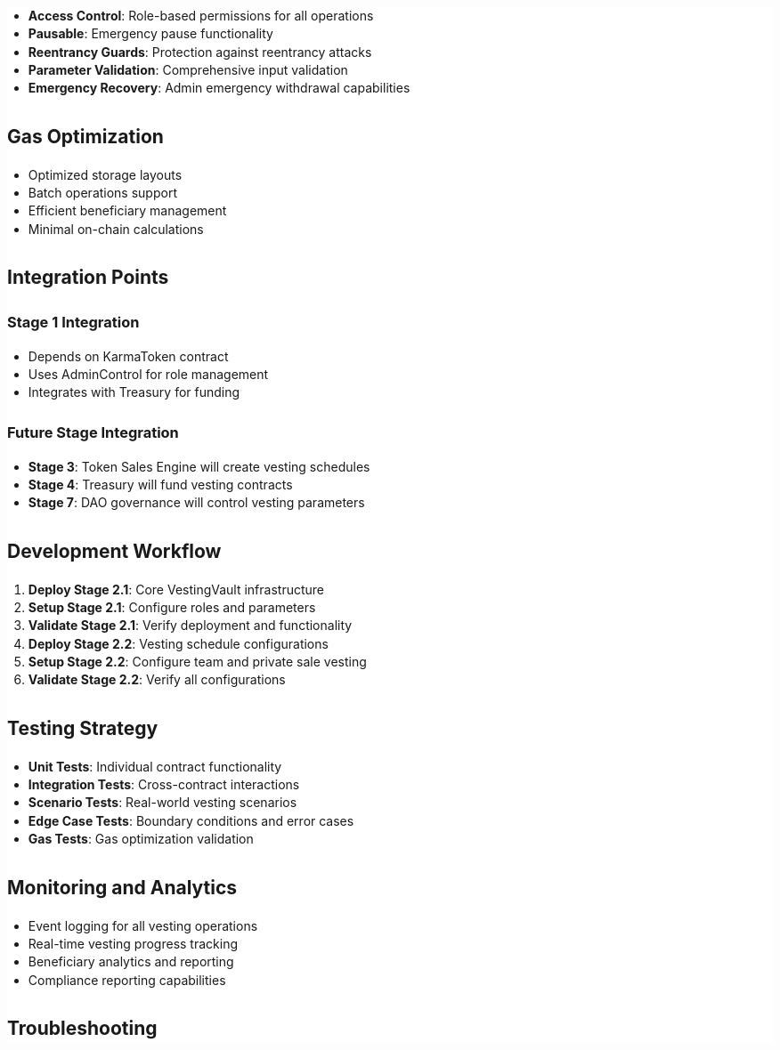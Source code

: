 - **Access Control**: Role-based permissions for all operations
- **Pausable**: Emergency pause functionality
- **Reentrancy Guards**: Protection against reentrancy attacks
- **Parameter Validation**: Comprehensive input validation
- **Emergency Recovery**: Admin emergency withdrawal capabilities

## Gas Optimization

- Optimized storage layouts
- Batch operations support
- Efficient beneficiary management
- Minimal on-chain calculations

## Integration Points

### Stage 1 Integration
- Depends on KarmaToken contract
- Uses AdminControl for role management
- Integrates with Treasury for funding

### Future Stage Integration
- **Stage 3**: Token Sales Engine will create vesting schedules
- **Stage 4**: Treasury will fund vesting contracts
- **Stage 7**: DAO governance will control vesting parameters

## Development Workflow

1. **Deploy Stage 2.1**: Core VestingVault infrastructure
2. **Setup Stage 2.1**: Configure roles and parameters
3. **Validate Stage 2.1**: Verify deployment and functionality
4. **Deploy Stage 2.2**: Vesting schedule configurations
5. **Setup Stage 2.2**: Configure team and private sale vesting
6. **Validate Stage 2.2**: Verify all configurations

## Testing Strategy

- **Unit Tests**: Individual contract functionality
- **Integration Tests**: Cross-contract interactions
- **Scenario Tests**: Real-world vesting scenarios
- **Edge Case Tests**: Boundary conditions and error cases
- **Gas Tests**: Gas optimization validation

## Monitoring and Analytics

- Event logging for all vesting operations
- Real-time vesting progress tracking
- Beneficiary analytics and reporting
- Compliance reporting capabilities

## Troubleshooting
